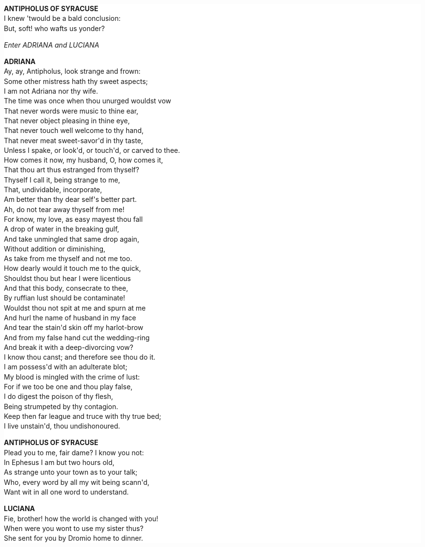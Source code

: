 **ANTIPHOLUS OF SYRACUSE**  
I knew 'twould be a bald conclusion:  
But, soft! who wafts us yonder?

_Enter ADRIANA and LUCIANA_

**ADRIANA**  
Ay, ay, Antipholus, look strange and frown:  
Some other mistress hath thy sweet aspects;  
I am not Adriana nor thy wife.  
The time was once when thou unurged wouldst vow  
That never words were music to thine ear,  
That never object pleasing in thine eye,  
That never touch well welcome to thy hand,  
That never meat sweet-savor'd in thy taste,  
Unless I spake, or look'd, or touch'd, or carved to thee.  
How comes it now, my husband, O, how comes it,  
That thou art thus estranged from thyself?  
Thyself I call it, being strange to me,  
That, undividable, incorporate,  
Am better than thy dear self's better part.  
Ah, do not tear away thyself from me!  
For know, my love, as easy mayest thou fall  
A drop of water in the breaking gulf,  
And take unmingled that same drop again,  
Without addition or diminishing,  
As take from me thyself and not me too.  
How dearly would it touch me to the quick,  
Shouldst thou but hear I were licentious  
And that this body, consecrate to thee,  
By ruffian lust should be contaminate!  
Wouldst thou not spit at me and spurn at me  
And hurl the name of husband in my face  
And tear the stain'd skin off my harlot-brow  
And from my false hand cut the wedding-ring  
And break it with a deep-divorcing vow?  
I know thou canst; and therefore see thou do it.  
I am possess'd with an adulterate blot;  
My blood is mingled with the crime of lust:  
For if we too be one and thou play false,  
I do digest the poison of thy flesh,  
Being strumpeted by thy contagion.  
Keep then far league and truce with thy true bed;  
I live unstain'd, thou undishonoured.

**ANTIPHOLUS OF SYRACUSE**  
Plead you to me, fair dame? I know you not:  
In Ephesus I am but two hours old,  
As strange unto your town as to your talk;  
Who, every word by all my wit being scann'd,  
Want wit in all one word to understand.

**LUCIANA**  
Fie, brother! how the world is changed with you!  
When were you wont to use my sister thus?  
She sent for you by Dromio home to dinner.
